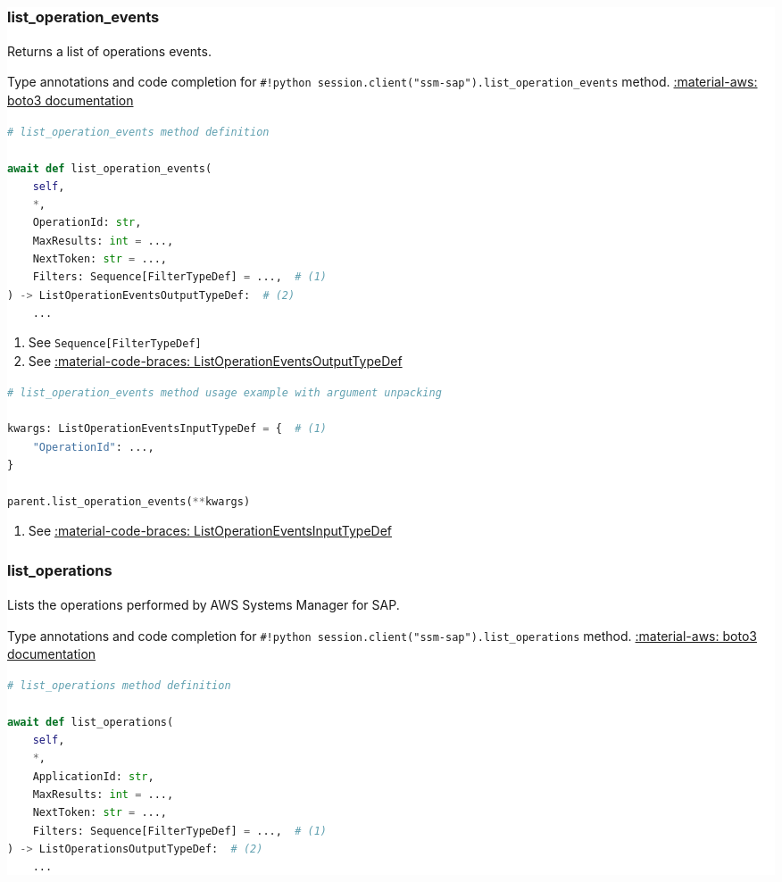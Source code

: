 ### list\_operation\_events

Returns a list of operations events.

Type annotations and code completion for `#!python session.client("ssm-sap").list_operation_events` method.
[:material-aws: boto3 documentation](https://boto3.amazonaws.com/v1/documentation/api/latest/reference/services/ssm-sap.html#SsmSap.Client)

```python
# list_operation_events method definition

await def list_operation_events(
    self,
    *,
    OperationId: str,
    MaxResults: int = ...,
    NextToken: str = ...,
    Filters: Sequence[FilterTypeDef] = ...,  # (1)
) -> ListOperationEventsOutputTypeDef:  # (2)
    ...
```

1. See `Sequence[FilterTypeDef]`
2. See [:material-code-braces: ListOperationEventsOutputTypeDef](./type_defs.md#listoperationeventsoutputtypedef)


```python
# list_operation_events method usage example with argument unpacking

kwargs: ListOperationEventsInputTypeDef = {  # (1)
    "OperationId": ...,
}

parent.list_operation_events(**kwargs)
```

1. See [:material-code-braces: ListOperationEventsInputTypeDef](./type_defs.md#listoperationeventsinputtypedef)

### list\_operations

Lists the operations performed by AWS Systems Manager for SAP.

Type annotations and code completion for `#!python session.client("ssm-sap").list_operations` method.
[:material-aws: boto3 documentation](https://boto3.amazonaws.com/v1/documentation/api/latest/reference/services/ssm-sap.html#SsmSap.Client)

```python
# list_operations method definition

await def list_operations(
    self,
    *,
    ApplicationId: str,
    MaxResults: int = ...,
    NextToken: str = ...,
    Filters: Sequence[FilterTypeDef] = ...,  # (1)
) -> ListOperationsOutputTypeDef:  # (2)
    ...
```
